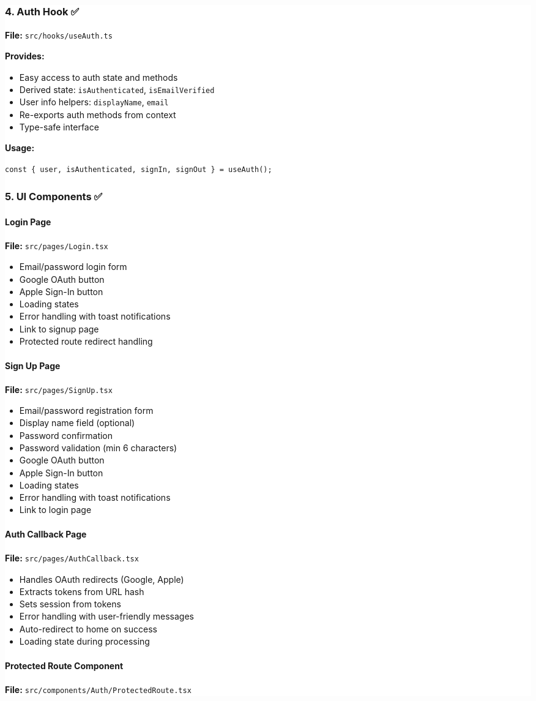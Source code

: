 ### 4. Auth Hook ✅

**File:** `src/hooks/useAuth.ts`

**Provides:**
- Easy access to auth state and methods
- Derived state: `isAuthenticated`, `isEmailVerified`
- User info helpers: `displayName`, `email`
- Re-exports auth methods from context
- Type-safe interface

**Usage:**
```tsx
const { user, isAuthenticated, signIn, signOut } = useAuth();
```

### 5. UI Components ✅

#### Login Page
**File:** `src/pages/Login.tsx`

- Email/password login form
- Google OAuth button
- Apple Sign-In button
- Loading states
- Error handling with toast notifications
- Link to signup page
- Protected route redirect handling

#### Sign Up Page
**File:** `src/pages/SignUp.tsx`

- Email/password registration form
- Display name field (optional)
- Password confirmation
- Password validation (min 6 characters)
- Google OAuth button
- Apple Sign-In button
- Loading states
- Error handling with toast notifications
- Link to login page

#### Auth Callback Page
**File:** `src/pages/AuthCallback.tsx`

- Handles OAuth redirects (Google, Apple)
- Extracts tokens from URL hash
- Sets session from tokens
- Error handling with user-friendly messages
- Auto-redirect to home on success
- Loading state during processing

#### Protected Route Component
**File:** `src/components/Auth/ProtectedRoute.tsx`
